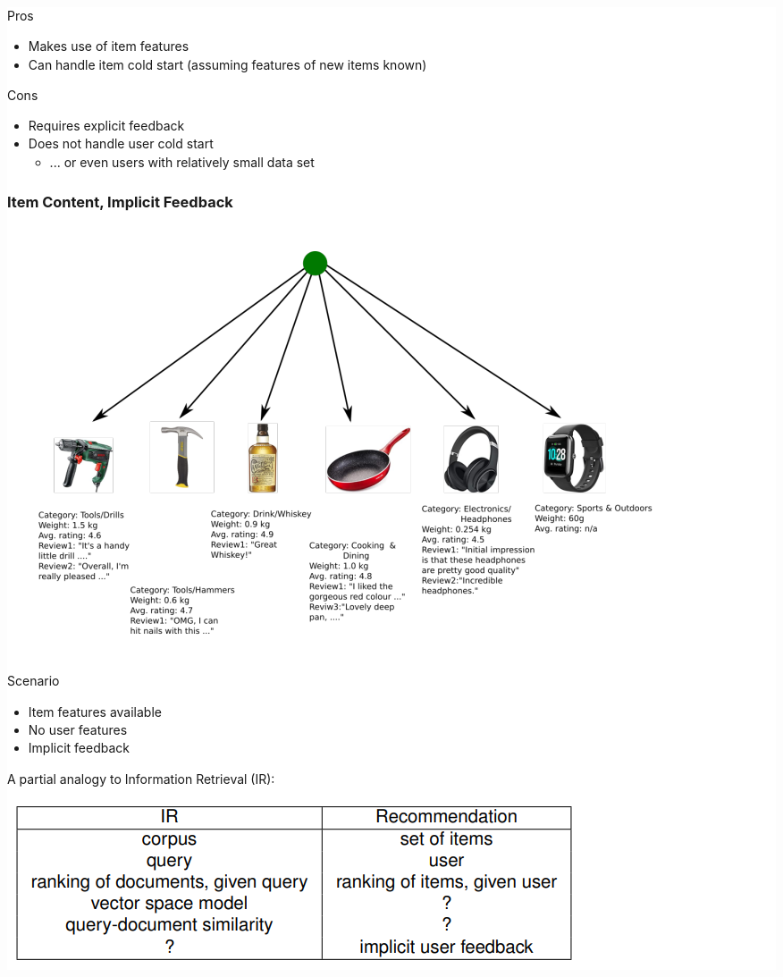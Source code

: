 Pros

* Makes use of item features
* Can handle item cold start (assuming features of new items known)

Cons

* Requires explicit feedback
* Does not handle user cold start
    * ... or even users with relatively small data set



### Item Content, Implicit Feedback

![image-20201012152614761](images/05-recommender-systems/image-20201012152614761.png)

Scenario

* Item features available
* No user features
* Implicit feedback



A partial analogy to Information Retrieval (IR):

![image-20201012152748504](images/05-recommender-systems/image-20201012152748504.png)
